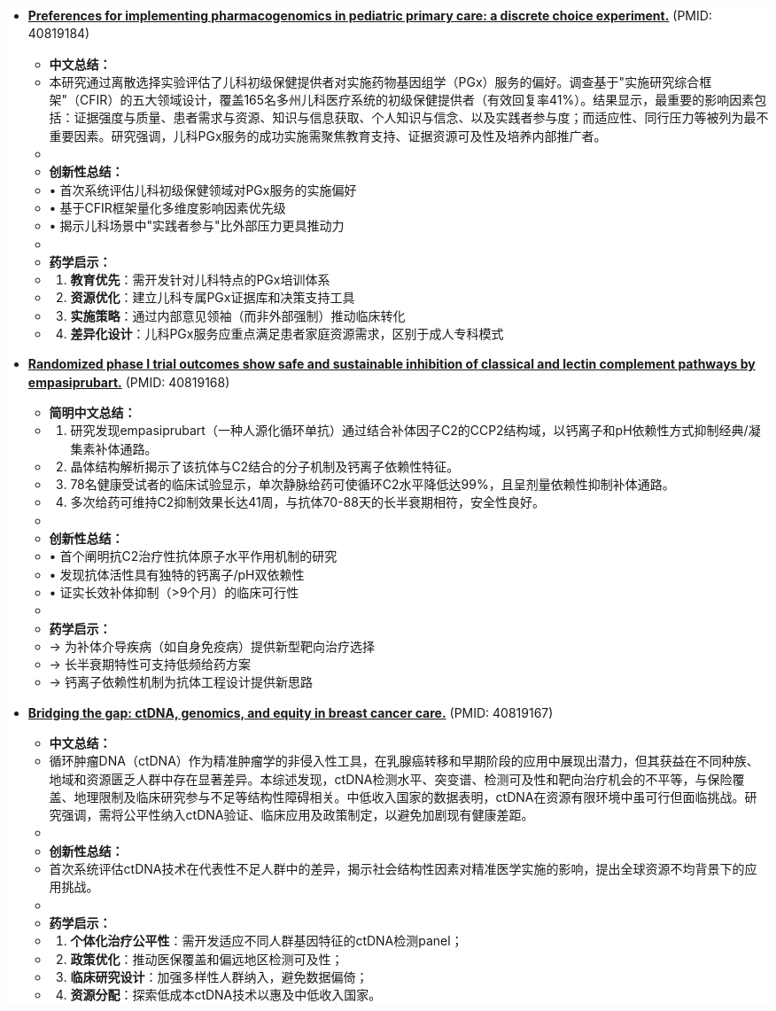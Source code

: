 *   **[Preferences for implementing pharmacogenomics in pediatric primary care: a discrete choice experiment.](https://pubmed.ncbi.nlm.nih.gov/40819184/)** (PMID: 40819184)
    *   **中文总结：**
    *   本研究通过离散选择实验评估了儿科初级保健提供者对实施药物基因组学（PGx）服务的偏好。调查基于"实施研究综合框架"（CFIR）的五大领域设计，覆盖165名多州儿科医疗系统的初级保健提供者（有效回复率41%）。结果显示，最重要的影响因素包括：证据强度与质量、患者需求与资源、知识与信息获取、个人知识与信念、以及实践者参与度；而适应性、同行压力等被列为最不重要因素。研究强调，儿科PGx服务的成功实施需聚焦教育支持、证据资源可及性及培养内部推广者。
    *   
    *   **创新性总结：**
    *   • 首次系统评估儿科初级保健领域对PGx服务的实施偏好
    *   • 基于CFIR框架量化多维度影响因素优先级
    *   • 揭示儿科场景中"实践者参与"比外部压力更具推动力
    *   
    *   **药学启示：**
    *   1. **教育优先**：需开发针对儿科特点的PGx培训体系
    *   2. **资源优化**：建立儿科专属PGx证据库和决策支持工具
    *   3. **实施策略**：通过内部意见领袖（而非外部强制）推动临床转化
    *   4. **差异化设计**：儿科PGx服务应重点满足患者家庭资源需求，区别于成人专科模式

*   **[Randomized phase I trial outcomes show safe and sustainable inhibition of classical and lectin complement pathways by empasiprubart.](https://pubmed.ncbi.nlm.nih.gov/40819168/)** (PMID: 40819168)
    *   **简明中文总结：**
    *   1. 研究发现empasiprubart（一种人源化循环单抗）通过结合补体因子C2的CCP2结构域，以钙离子和pH依赖性方式抑制经典/凝集素补体通路。
    *   2. 晶体结构解析揭示了该抗体与C2结合的分子机制及钙离子依赖性特征。
    *   3. 78名健康受试者的临床试验显示，单次静脉给药可使循环C2水平降低达99%，且呈剂量依赖性抑制补体通路。
    *   4. 多次给药可维持C2抑制效果长达41周，与抗体70-88天的长半衰期相符，安全性良好。
    *   
    *   **创新性总结：**
    *   • 首个阐明抗C2治疗性抗体原子水平作用机制的研究
    *   • 发现抗体活性具有独特的钙离子/pH双依赖性
    *   • 证实长效补体抑制（>9个月）的临床可行性
    *   
    *   **药学启示：**
    *   → 为补体介导疾病（如自身免疫病）提供新型靶向治疗选择
    *   → 长半衰期特性可支持低频给药方案
    *   → 钙离子依赖性机制为抗体工程设计提供新思路

*   **[Bridging the gap: ctDNA, genomics, and equity in breast cancer care.](https://pubmed.ncbi.nlm.nih.gov/40819167/)** (PMID: 40819167)
    *   **中文总结：**
    *   循环肿瘤DNA（ctDNA）作为精准肿瘤学的非侵入性工具，在乳腺癌转移和早期阶段的应用中展现出潜力，但其获益在不同种族、地域和资源匮乏人群中存在显著差异。本综述发现，ctDNA检测水平、突变谱、检测可及性和靶向治疗机会的不平等，与保险覆盖、地理限制及临床研究参与不足等结构性障碍相关。中低收入国家的数据表明，ctDNA在资源有限环境中虽可行但面临挑战。研究强调，需将公平性纳入ctDNA验证、临床应用及政策制定，以避免加剧现有健康差距。
    *   
    *   **创新性总结：**
    *   首次系统评估ctDNA技术在代表性不足人群中的差异，揭示社会结构性因素对精准医学实施的影响，提出全球资源不均背景下的应用挑战。
    *   
    *   **药学启示：**
    *   1. **个体化治疗公平性**：需开发适应不同人群基因特征的ctDNA检测panel；
    *   2. **政策优化**：推动医保覆盖和偏远地区检测可及性；
    *   3. **临床研究设计**：加强多样性人群纳入，避免数据偏倚；
    *   4. **资源分配**：探索低成本ctDNA技术以惠及中低收入国家。
